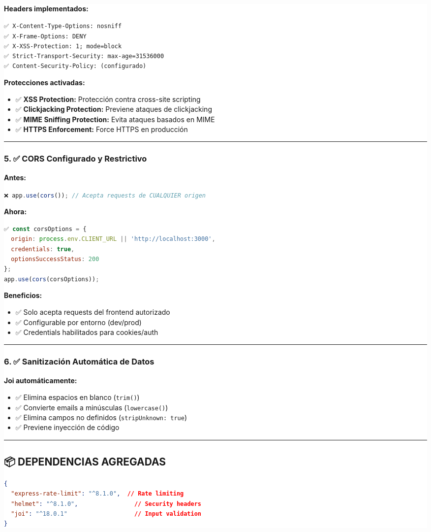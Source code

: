 **Headers implementados:**

```http
✅ X-Content-Type-Options: nosniff
✅ X-Frame-Options: DENY
✅ X-XSS-Protection: 1; mode=block
✅ Strict-Transport-Security: max-age=31536000
✅ Content-Security-Policy: (configurado)
```

**Protecciones activadas:**
- ✅ **XSS Protection:** Protección contra cross-site scripting
- ✅ **Clickjacking Protection:** Previene ataques de clickjacking
- ✅ **MIME Sniffing Protection:** Evita ataques basados en MIME
- ✅ **HTTPS Enforcement:** Force HTTPS en producción

---

### 5. ✅ **CORS Configurado y Restrictivo**

**Antes:**
```javascript
❌ app.use(cors()); // Acepta requests de CUALQUIER origen
```

**Ahora:**
```javascript
✅ const corsOptions = {
  origin: process.env.CLIENT_URL || 'http://localhost:3000',
  credentials: true,
  optionsSuccessStatus: 200
};
app.use(cors(corsOptions));
```

**Beneficios:**
- ✅ Solo acepta requests del frontend autorizado
- ✅ Configurable por entorno (dev/prod)
- ✅ Credentials habilitados para cookies/auth

---

### 6. ✅ **Sanitización Automática de Datos**

**Joi automáticamente:**
- ✅ Elimina espacios en blanco (`trim()`)
- ✅ Convierte emails a minúsculas (`lowercase()`)
- ✅ Elimina campos no definidos (`stripUnknown: true`)
- ✅ Previene inyección de código

---

## 📦 DEPENDENCIAS AGREGADAS

```json
{
  "express-rate-limit": "^8.1.0",  // Rate limiting
  "helmet": "^8.1.0",                // Security headers
  "joi": "^18.0.1"                   // Input validation
}
```
